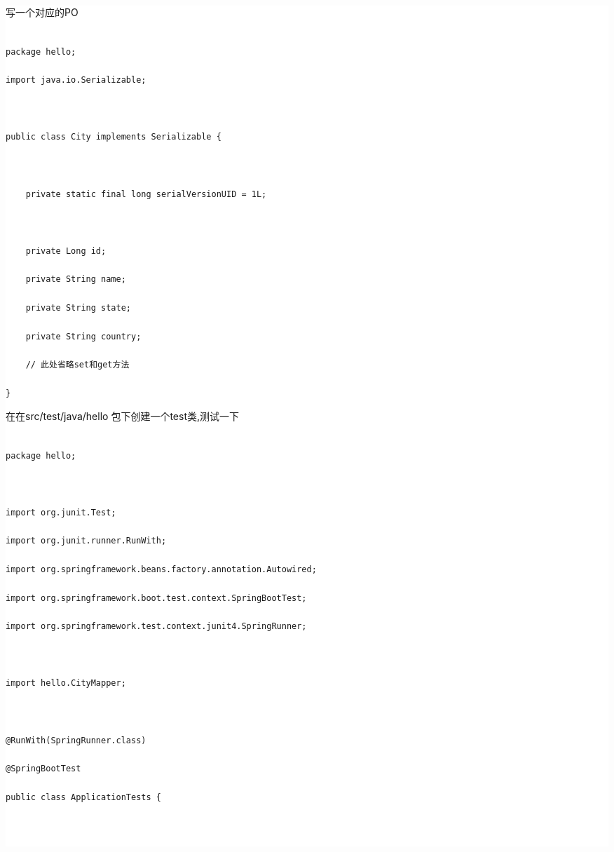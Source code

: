 写一个对应的PO

```

package hello;

import java.io.Serializable;



public class City implements Serializable {



    private static final long serialVersionUID = 1L;



    private Long id;

    private String name;

    private String state;

    private String country;

    // 此处省略set和get方法

}

```

在在src/test/java/hello 包下创建一个test类,测试一下

```

package hello;



import org.junit.Test;

import org.junit.runner.RunWith;

import org.springframework.beans.factory.annotation.Autowired;

import org.springframework.boot.test.context.SpringBootTest;

import org.springframework.test.context.junit4.SpringRunner;



import hello.CityMapper;



@RunWith(SpringRunner.class)

@SpringBootTest

public class ApplicationTests {




```
